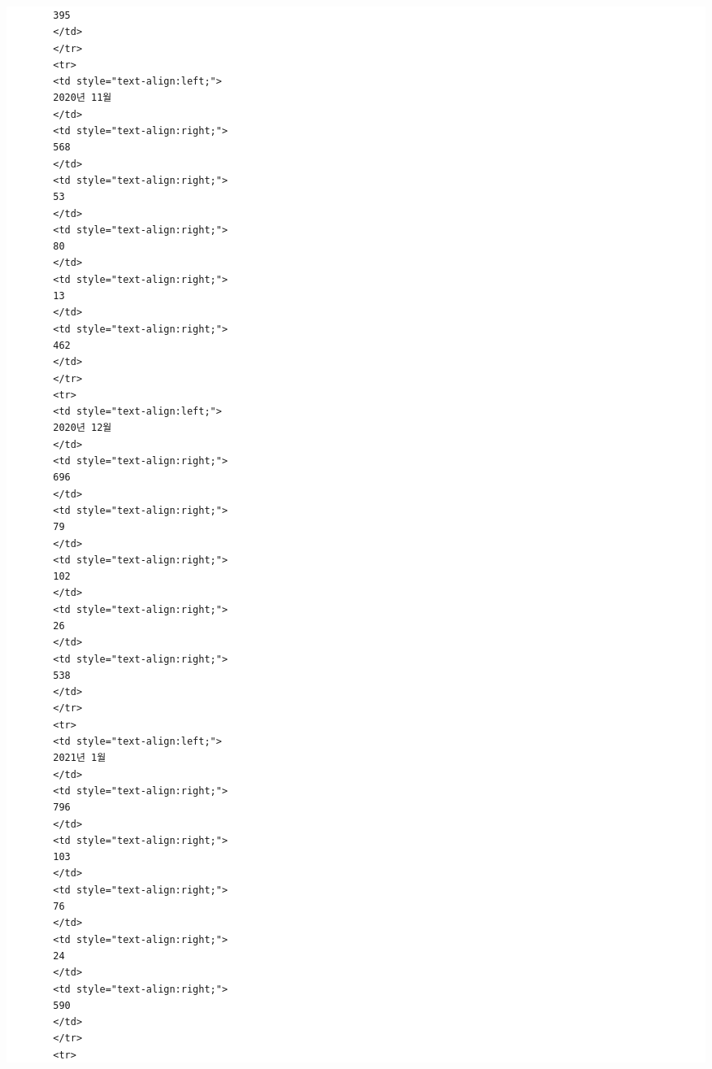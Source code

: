             395
            </td>
            </tr>
            <tr>
            <td style="text-align:left;">
            2020년 11월
            </td>
            <td style="text-align:right;">
            568
            </td>
            <td style="text-align:right;">
            53
            </td>
            <td style="text-align:right;">
            80
            </td>
            <td style="text-align:right;">
            13
            </td>
            <td style="text-align:right;">
            462
            </td>
            </tr>
            <tr>
            <td style="text-align:left;">
            2020년 12월
            </td>
            <td style="text-align:right;">
            696
            </td>
            <td style="text-align:right;">
            79
            </td>
            <td style="text-align:right;">
            102
            </td>
            <td style="text-align:right;">
            26
            </td>
            <td style="text-align:right;">
            538
            </td>
            </tr>
            <tr>
            <td style="text-align:left;">
            2021년 1월
            </td>
            <td style="text-align:right;">
            796
            </td>
            <td style="text-align:right;">
            103
            </td>
            <td style="text-align:right;">
            76
            </td>
            <td style="text-align:right;">
            24
            </td>
            <td style="text-align:right;">
            590
            </td>
            </tr>
            <tr>